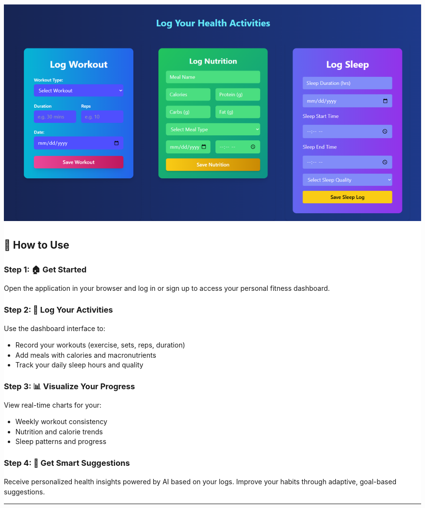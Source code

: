 <p align="center">
  <img src="Screenshorts/banner-3.png" alt="Smartfit Banner" width="100%" />
</p>


## 🎯 How to Use

### Step 1: 🏠 **Get Started**
Open the application in your browser and log in or sign up to access your personal fitness dashboard.

### Step 2: 💪 **Log Your Activities**
Use the dashboard interface to:
- Record your workouts (exercise, sets, reps, duration)
- Add meals with calories and macronutrients
- Track your daily sleep hours and quality

### Step 3: 📊 **Visualize Your Progress**
View real-time charts for your:
- Weekly workout consistency
- Nutrition and calorie trends
- Sleep patterns and progress

### Step 4: 🤖 **Get Smart Suggestions**
Receive personalized health insights powered by AI based on your logs. Improve your habits through adaptive, goal-based suggestions.

---